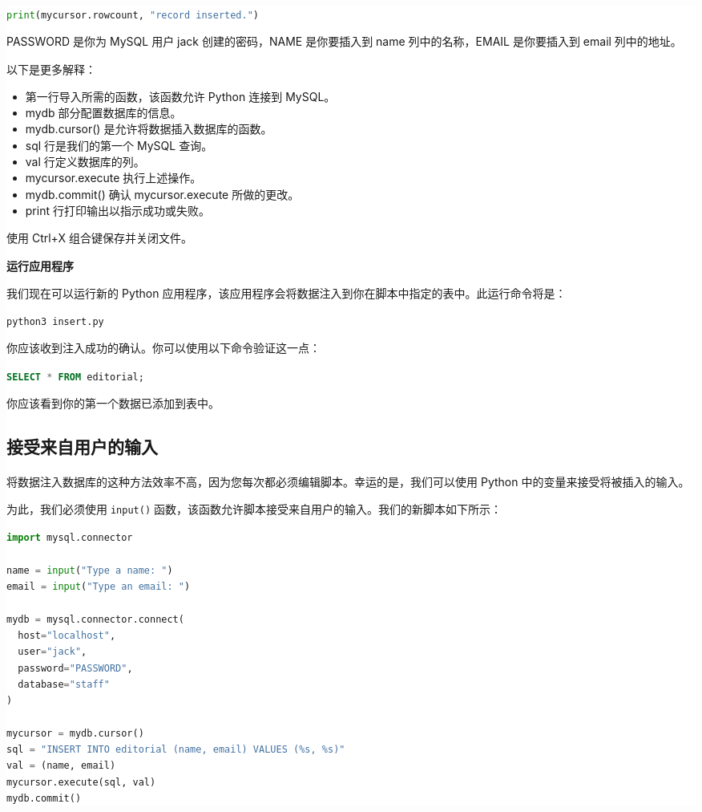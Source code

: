 ```python
print(mycursor.rowcount, "record inserted.")
```

PASSWORD 是你为 MySQL 用户 jack 创建的密码，NAME 是你要插入到 name 列中的名称，EMAIL 是你要插入到 email 列中的地址。

以下是更多解释：

- 第一行导入所需的函数，该函数允许 Python 连接到 MySQL。
- mydb 部分配置数据库的信息。
- mydb.cursor() 是允许将数据插入数据库的函数。
- sql 行是我们的第一个 MySQL 查询。
- val 行定义数据库的列。
- mycursor.execute 执行上述操作。
- mydb.commit() 确认 mycursor.execute 所做的更改。
- print 行打印输出以指示成功或失败。

使用 Ctrl+X 组合键保存并关闭文件。

**运行应用程序**

我们现在可以运行新的 Python 应用程序，该应用程序会将数据注入到你在脚本中指定的表中。此运行命令将是：

```bash
python3 insert.py
```

你应该收到注入成功的确认。你可以使用以下命令验证这一点：

```sql
SELECT * FROM editorial;
```

你应该看到你的第一个数据已添加到表中。

## 接受来自用户的输入
将数据注入数据库的这种方法效率不高，因为您每次都必须编辑脚本。幸运的是，我们可以使用 Python 中的变量来接受将被插入的输入。

为此，我们必须使用 `input()` 函数，该函数允许脚本接受来自用户的输入。我们的新脚本如下所示：

```python
import mysql.connector

name = input("Type a name: ")
email = input("Type an email: ")

mydb = mysql.connector.connect(
  host="localhost",
  user="jack",
  password="PASSWORD",
  database="staff"
)

mycursor = mydb.cursor()
sql = "INSERT INTO editorial (name, email) VALUES (%s, %s)"
val = (name, email)
mycursor.execute(sql, val)
mydb.commit()
```
